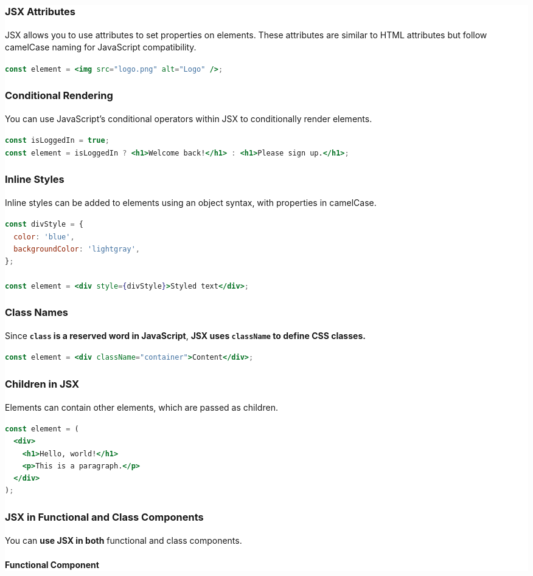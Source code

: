 ### JSX Attributes

JSX allows you to use attributes to set properties on elements. These attributes are similar to HTML attributes but follow camelCase naming for JavaScript compatibility.

```jsx
const element = <img src="logo.png" alt="Logo" />;
```

### Conditional Rendering

You can use JavaScript’s conditional operators within JSX to conditionally render elements.

```jsx
const isLoggedIn = true;
const element = isLoggedIn ? <h1>Welcome back!</h1> : <h1>Please sign up.</h1>;
```

### Inline Styles

Inline styles can be added to elements using an object syntax, with properties in camelCase.

```jsx
const divStyle = {
  color: 'blue',
  backgroundColor: 'lightgray',
};

const element = <div style={divStyle}>Styled text</div>;
```

### Class Names

Since **`class` is a reserved word in JavaScript**, **JSX uses `className` to define CSS classes.**

```jsx
const element = <div className="container">Content</div>;
```

### Children in JSX

Elements can contain other elements, which are passed as children.

```jsx
const element = (
  <div>
    <h1>Hello, world!</h1>
    <p>This is a paragraph.</p>
  </div>
);
```

### JSX in Functional and Class Components

You can **use JSX in both** functional and class components.

#### Functional Component
